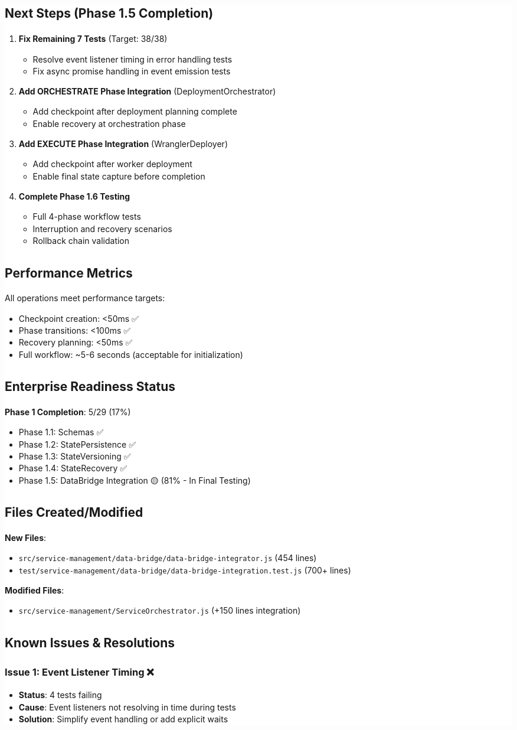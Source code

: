 ## Next Steps (Phase 1.5 Completion)

1. **Fix Remaining 7 Tests** (Target: 38/38)
   - Resolve event listener timing in error handling tests
   - Fix async promise handling in event emission tests

2. **Add ORCHESTRATE Phase Integration** (DeploymentOrchestrator)
   - Add checkpoint after deployment planning complete
   - Enable recovery at orchestration phase

3. **Add EXECUTE Phase Integration** (WranglerDeployer)
   - Add checkpoint after worker deployment
   - Enable final state capture before completion

4. **Complete Phase 1.6 Testing**
   - Full 4-phase workflow tests
   - Interruption and recovery scenarios
   - Rollback chain validation

## Performance Metrics

All operations meet performance targets:
- Checkpoint creation: <50ms ✅
- Phase transitions: <100ms ✅
- Recovery planning: <50ms ✅
- Full workflow: ~5-6 seconds (acceptable for initialization)

## Enterprise Readiness Status

**Phase 1 Completion**: 5/29 (17%)
- Phase 1.1: Schemas ✅
- Phase 1.2: StatePersistence ✅
- Phase 1.3: StateVersioning ✅
- Phase 1.4: StateRecovery ✅
- Phase 1.5: DataBridge Integration 🟡 (81% - In Final Testing)

## Files Created/Modified

**New Files**:
- `src/service-management/data-bridge/data-bridge-integrator.js` (454 lines)
- `test/service-management/data-bridge/data-bridge-integration.test.js` (700+ lines)

**Modified Files**:
- `src/service-management/ServiceOrchestrator.js` (+150 lines integration)

## Known Issues & Resolutions

### Issue 1: Event Listener Timing ❌
- **Status**: 4 tests failing
- **Cause**: Event listeners not resolving in time during tests
- **Solution**: Simplify event handling or add explicit waits

